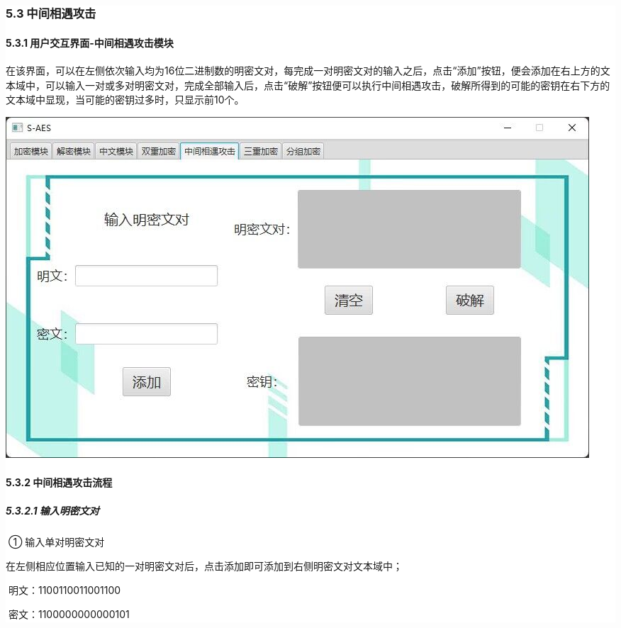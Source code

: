 

### 5.3 中间相遇攻击

#### 5.3.1 用户交互界面-中间相遇攻击模块

​	在该界面，可以在左侧依次输入均为16位二进制数的明密文对，每完成一对明密文对的输入之后，点击“添加”按钮，便会添加在右上方的文本域中，可以输入一对或多对明密文对，完成全部输入后，点击“破解”按钮便可以执行中间相遇攻击，破解所得到的可能的密钥在右下方的文本域中显现，当可能的密钥过多时，只显示前10个。

![img6](https://github.com/SealParadise/Andrade-S-AES/blob/main/Image/img6.jpg)



#### 5.3.2 中间相遇攻击流程

##### 	5.3.2.1 输入明密文对

​	① 输入单对明密文对

​		在左侧相应位置输入已知的一对明密文对后，点击添加即可添加到右侧明密文对文本域中；

​		明文：1100110011001100

​		密文：1100000000000101

